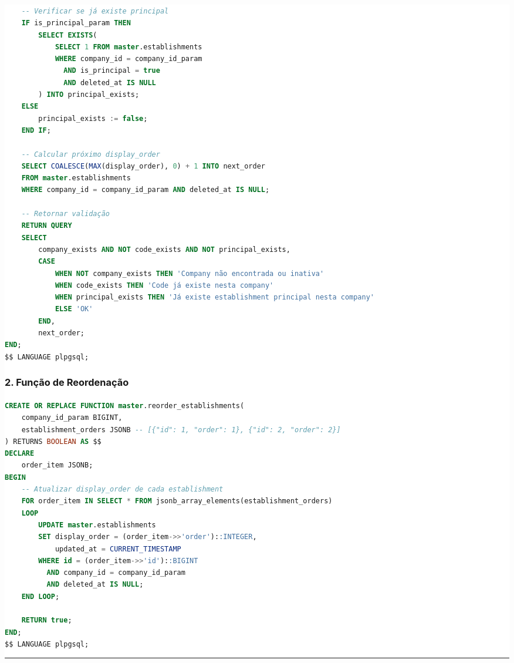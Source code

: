 ```sql
    -- Verificar se já existe principal
    IF is_principal_param THEN
        SELECT EXISTS(
            SELECT 1 FROM master.establishments 
            WHERE company_id = company_id_param 
              AND is_principal = true 
              AND deleted_at IS NULL
        ) INTO principal_exists;
    ELSE
        principal_exists := false;
    END IF;
    
    -- Calcular próximo display_order
    SELECT COALESCE(MAX(display_order), 0) + 1 INTO next_order
    FROM master.establishments 
    WHERE company_id = company_id_param AND deleted_at IS NULL;
    
    -- Retornar validação
    RETURN QUERY
    SELECT 
        company_exists AND NOT code_exists AND NOT principal_exists,
        CASE 
            WHEN NOT company_exists THEN 'Company não encontrada ou inativa'
            WHEN code_exists THEN 'Code já existe nesta company'
            WHEN principal_exists THEN 'Já existe establishment principal nesta company'
            ELSE 'OK'
        END,
        next_order;
END;
$$ LANGUAGE plpgsql;
```

### **2. Função de Reordenação**
```sql
CREATE OR REPLACE FUNCTION master.reorder_establishments(
    company_id_param BIGINT,
    establishment_orders JSONB -- [{"id": 1, "order": 1}, {"id": 2, "order": 2}]
) RETURNS BOOLEAN AS $$
DECLARE
    order_item JSONB;
BEGIN
    -- Atualizar display_order de cada establishment
    FOR order_item IN SELECT * FROM jsonb_array_elements(establishment_orders)
    LOOP
        UPDATE master.establishments 
        SET display_order = (order_item->>'order')::INTEGER,
            updated_at = CURRENT_TIMESTAMP
        WHERE id = (order_item->>'id')::BIGINT 
          AND company_id = company_id_param
          AND deleted_at IS NULL;
    END LOOP;
    
    RETURN true;
END;
$$ LANGUAGE plpgsql;
```

---